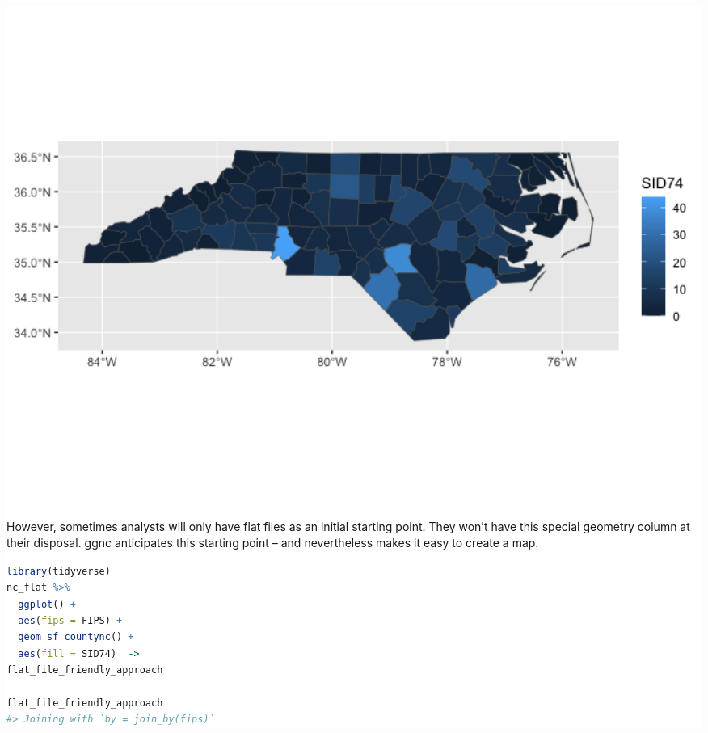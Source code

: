 
<img src="man/figures/README-unnamed-chunk-5-1.png" width="100%" />

However, sometimes analysts will only have flat files as an initial
starting point. They won’t have this special geometry column at their
disposal. ggnc anticipates this starting point – and nevertheless makes
it easy to create a map.

``` r
library(tidyverse)
nc_flat %>%
  ggplot() +
  aes(fips = FIPS) +
  geom_sf_countync() + 
  aes(fill = SID74)  ->
flat_file_friendly_approach

flat_file_friendly_approach
#> Joining with `by = join_by(fips)`
```
